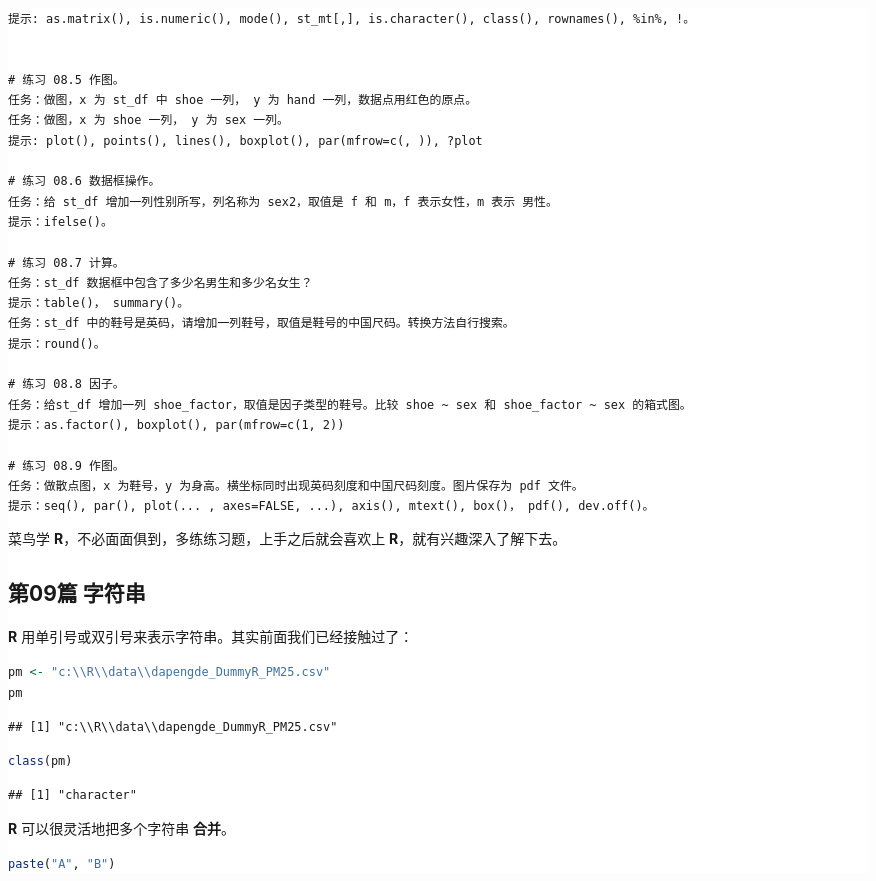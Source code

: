 ```
提示: as.matrix(), is.numeric(), mode(), st_mt[,], is.character(), class(), rownames(), %in%, !。


# 练习 08.5 作图。
任务：做图，x 为 st_df 中 shoe 一列， y 为 hand 一列，数据点用红色的原点。
任务：做图，x 为 shoe 一列， y 为 sex 一列。
提示: plot(), points(), lines(), boxplot(), par(mfrow=c(, )), ?plot

# 练习 08.6 数据框操作。
任务：给 st_df 增加一列性别所写，列名称为 sex2，取值是 f 和 m，f 表示女性，m 表示 男性。
提示：ifelse()。

# 练习 08.7 计算。
任务：st_df 数据框中包含了多少名男生和多少名女生？
提示：table()， summary()。
任务：st_df 中的鞋号是英码，请增加一列鞋号，取值是鞋号的中国尺码。转换方法自行搜索。
提示：round()。

# 练习 08.8 因子。
任务：给st_df 增加一列 shoe_factor，取值是因子类型的鞋号。比较 shoe ~ sex 和 shoe_factor ~ sex 的箱式图。
提示：as.factor(), boxplot(), par(mfrow=c(1, 2))

# 练习 08.9 作图。
任务：做散点图，x 为鞋号，y 为身高。横坐标同时出现英码刻度和中国尺码刻度。图片保存为 pdf 文件。
提示：seq(), par(), plot(... , axes=FALSE, ...), axis(), mtext(), box()， pdf(), dev.off()。
```

菜鸟学 **R**，不必面面俱到，多练练习题，上手之后就会喜欢上 **R**，就有兴趣深入了解下去。


## 第09篇 字符串

**R** 用单引号或双引号来表示字符串。其实前面我们已经接触过了：

```r
pm <- "c:\\R\\data\\dapengde_DummyR_PM25.csv"
pm
```

```
## [1] "c:\\R\\data\\dapengde_DummyR_PM25.csv"
```

```r
class(pm)
```

```
## [1] "character"
```

**R** 可以很灵活地把多个字符串 **合并**。

```r
paste("A", "B")
```
